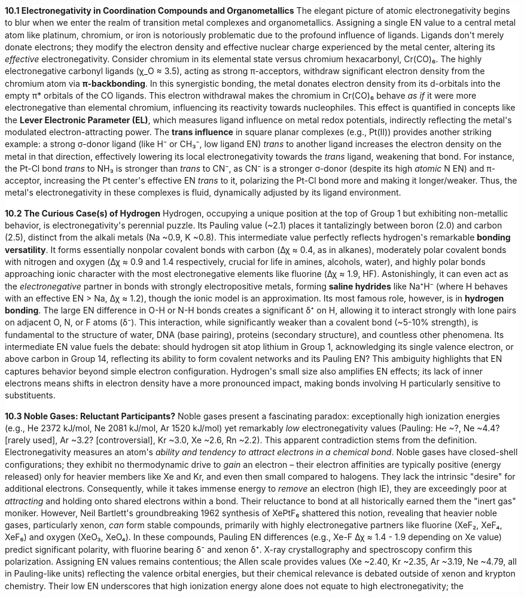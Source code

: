 **10.1 Electronegativity in Coordination Compounds and Organometallics**
The elegant picture of atomic electronegativity begins to blur when we enter the realm of transition metal complexes and organometallics. Assigning a single EN value to a central metal atom like platinum, chromium, or iron is notoriously problematic due to the profound influence of ligands. Ligands don't merely donate electrons; they modify the electron density and effective nuclear charge experienced by the metal center, altering its *effective* electronegativity. Consider chromium in its elemental state versus chromium hexacarbonyl, Cr(CO)₆. The highly electronegative carbonyl ligands (χ_O ≈ 3.5), acting as strong π-acceptors, withdraw significant electron density from the chromium atom via **π-backbonding**. In this synergistic bonding, the metal donates electron density from its d-orbitals into the empty π* orbitals of the CO ligands. This electron withdrawal makes the chromium in Cr(CO)₆ behave *as if* it were more electronegative than elemental chromium, influencing its reactivity towards nucleophiles. This effect is quantified in concepts like the **Lever Electronic Parameter (EL)**, which measures ligand influence on metal redox potentials, indirectly reflecting the metal's modulated electron-attracting power. The **trans influence** in square planar complexes (e.g., Pt(II)) provides another striking example: a strong σ-donor ligand (like H⁻ or CH₃⁻, low ligand EN) *trans* to another ligand increases the electron density on the metal in that direction, effectively lowering its local electronegativity towards the *trans* ligand, weakening that bond. For instance, the Pt-Cl bond *trans* to NH₃ is stronger than *trans* to CN⁻, as CN⁻ is a stronger σ-donor (despite its high *atomic* N EN) and π-acceptor, increasing the Pt center's effective EN *trans* to it, polarizing the Pt-Cl bond more and making it longer/weaker. Thus, the metal's electronegativity in these complexes is fluid, dynamically adjusted by its ligand environment.

**10.2 The Curious Case(s) of Hydrogen**
Hydrogen, occupying a unique position at the top of Group 1 but exhibiting non-metallic behavior, is electronegativity's perennial puzzle. Its Pauling value (~2.1) places it tantalizingly between boron (2.0) and carbon (2.5), distinct from the alkali metals (Na ~0.9, K ~0.8). This intermediate value perfectly reflects hydrogen's remarkable **bonding versatility**. It forms essentially nonpolar covalent bonds with carbon (Δχ ≈ 0.4, as in alkanes), moderately polar covalent bonds with nitrogen and oxygen (Δχ ≈ 0.9 and 1.4 respectively, crucial for life in amines, alcohols, water), and highly polar bonds approaching ionic character with the most electronegative elements like fluorine (Δχ ≈ 1.9, HF). Astonishingly, it can even act as the *electronegative* partner in bonds with strongly electropositive metals, forming **saline hydrides** like Na⁺H⁻ (where H behaves with an effective EN > Na, Δχ ≈ 1.2), though the ionic model is an approximation. Its most famous role, however, is in **hydrogen bonding**. The large EN difference in O-H or N-H bonds creates a significant δ⁺ on H, allowing it to interact strongly with lone pairs on adjacent O, N, or F atoms (δ⁻). This interaction, while significantly weaker than a covalent bond (~5-10% strength), is fundamental to the structure of water, DNA (base pairing), proteins (secondary structure), and countless other phenomena. Its intermediate EN value fuels the debate: should hydrogen sit atop lithium in Group 1, acknowledging its single valence electron, or above carbon in Group 14, reflecting its ability to form covalent networks and its Pauling EN? This ambiguity highlights that EN captures behavior beyond simple electron configuration. Hydrogen's small size also amplifies EN effects; its lack of inner electrons means shifts in electron density have a more pronounced impact, making bonds involving H particularly sensitive to substituents.

**10.3 Noble Gases: Reluctant Participants?**
Noble gases present a fascinating paradox: exceptionally high ionization energies (e.g., He 2372 kJ/mol, Ne 2081 kJ/mol, Ar 1520 kJ/mol) yet remarkably *low* electronegativity values (Pauling: He ~?, Ne ~4.4? [rarely used], Ar ~3.2? [controversial], Kr ~3.0, Xe ~2.6, Rn ~2.2). This apparent contradiction stems from the definition. Electronegativity measures an atom's *ability and tendency to attract electrons in a chemical bond*. Noble gases have closed-shell configurations; they exhibit no thermodynamic drive to *gain* an electron – their electron affinities are typically positive (energy released) only for heavier members like Xe and Kr, and even then small compared to halogens. They lack the intrinsic "desire" for additional electrons. Consequently, while it takes immense energy to *remove* an electron (high IE), they are exceedingly poor at *attracting* and holding onto shared electrons within a bond. Their reluctance to bond at all historically earned them the "inert gas" moniker. However, Neil Bartlett's groundbreaking 1962 synthesis of XePtF₆ shattered this notion, revealing that heavier noble gases, particularly xenon, *can* form stable compounds, primarily with highly electronegative partners like fluorine (XeF₂, XeF₄, XeF₆) and oxygen (XeO₃, XeO₄). In these compounds, Pauling EN differences (e.g., Xe-F Δχ ≈ 1.4 - 1.9 depending on Xe value) predict significant polarity, with fluorine bearing δ⁻ and xenon δ⁺. X-ray crystallography and spectroscopy confirm this polarization. Assigning EN values remains contentious; the Allen scale provides values (Xe ~2.40, Kr ~2.35, Ar ~3.19, Ne ~4.79, all in Pauling-like units) reflecting the valence orbital energies, but their chemical relevance is debated outside of xenon and krypton chemistry. Their low EN underscores that high ionization energy alone does not equate to high electronegativity; the
